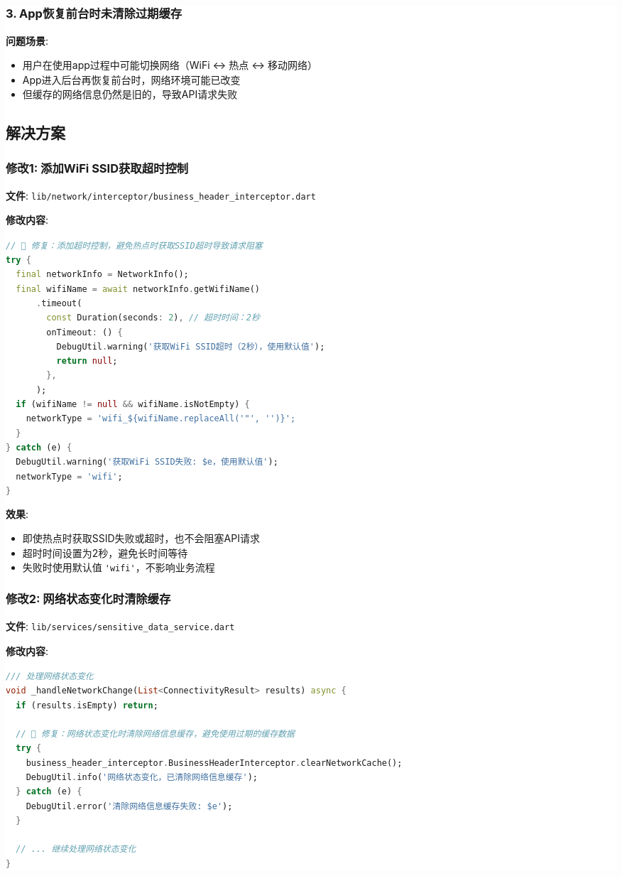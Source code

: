 ### 3. App恢复前台时未清除过期缓存

**问题场景**:
- 用户在使用app过程中可能切换网络（WiFi ↔ 热点 ↔ 移动网络）
- App进入后台再恢复前台时，网络环境可能已改变
- 但缓存的网络信息仍然是旧的，导致API请求失败

## 解决方案

### 修改1: 添加WiFi SSID获取超时控制

**文件**: `lib/network/interceptor/business_header_interceptor.dart`

**修改内容**:
```dart
// 🔧 修复：添加超时控制，避免热点时获取SSID超时导致请求阻塞
try {
  final networkInfo = NetworkInfo();
  final wifiName = await networkInfo.getWifiName()
      .timeout(
        const Duration(seconds: 2), // 超时时间：2秒
        onTimeout: () {
          DebugUtil.warning('获取WiFi SSID超时（2秒），使用默认值');
          return null;
        },
      );
  if (wifiName != null && wifiName.isNotEmpty) {
    networkType = 'wifi_${wifiName.replaceAll('"', '')}';
  }
} catch (e) {
  DebugUtil.warning('获取WiFi SSID失败: $e，使用默认值');
  networkType = 'wifi';
}
```

**效果**:
- 即使热点时获取SSID失败或超时，也不会阻塞API请求
- 超时时间设置为2秒，避免长时间等待
- 失败时使用默认值 `'wifi'`，不影响业务流程

### 修改2: 网络状态变化时清除缓存

**文件**: `lib/services/sensitive_data_service.dart`

**修改内容**:
```dart
/// 处理网络状态变化
void _handleNetworkChange(List<ConnectivityResult> results) async {
  if (results.isEmpty) return;
  
  // 🔧 修复：网络状态变化时清除网络信息缓存，避免使用过期的缓存数据
  try {
    business_header_interceptor.BusinessHeaderInterceptor.clearNetworkCache();
    DebugUtil.info('网络状态变化，已清除网络信息缓存');
  } catch (e) {
    DebugUtil.error('清除网络信息缓存失败: $e');
  }
  
  // ... 继续处理网络状态变化
}
```
